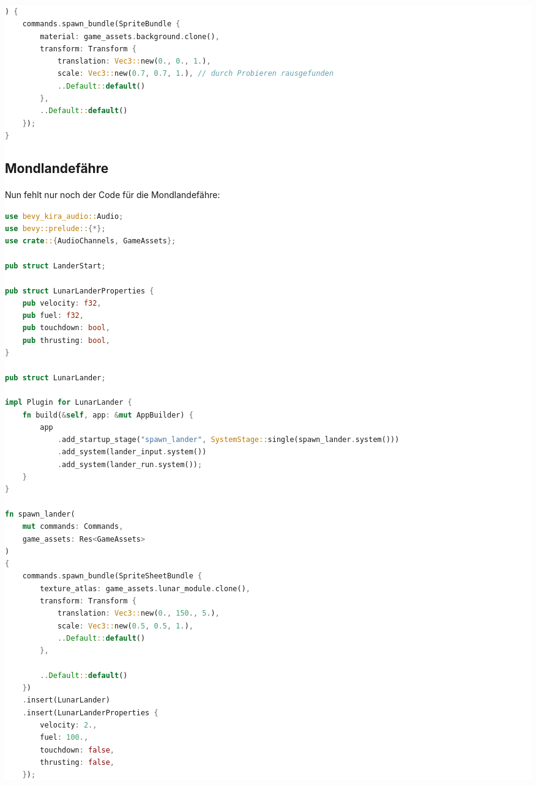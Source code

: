 ```rust
) {
    commands.spawn_bundle(SpriteBundle {
        material: game_assets.background.clone(), 
        transform: Transform {
            translation: Vec3::new(0., 0., 1.),
            scale: Vec3::new(0.7, 0.7, 1.), // durch Probieren rausgefunden 
            ..Default::default()
        },
        ..Default::default()
    });
}
```

## Mondlandefähre
Nun fehlt nur noch der Code für die Mondlandefähre:

```rust
use bevy_kira_audio::Audio;
use bevy::prelude::{*};
use crate::{AudioChannels, GameAssets};

pub struct LanderStart;

pub struct LunarLanderProperties {
    pub velocity: f32,
    pub fuel: f32,
    pub touchdown: bool,
    pub thrusting: bool,
}

pub struct LunarLander;

impl Plugin for LunarLander {
    fn build(&self, app: &mut AppBuilder) {
        app
            .add_startup_stage("spawn_lander", SystemStage::single(spawn_lander.system()))
            .add_system(lander_input.system())
            .add_system(lander_run.system());
    }
}

fn spawn_lander(
    mut commands: Commands,
    game_assets: Res<GameAssets>
) 
{
    commands.spawn_bundle(SpriteSheetBundle {
        texture_atlas: game_assets.lunar_module.clone(),
        transform: Transform {
            translation: Vec3::new(0., 150., 5.),
            scale: Vec3::new(0.5, 0.5, 1.),
            ..Default::default()
        },

        ..Default::default()
    })
    .insert(LunarLander)
    .insert(LunarLanderProperties {
        velocity: 2.,
        fuel: 100.,
        touchdown: false,
        thrusting: false,
    });
```